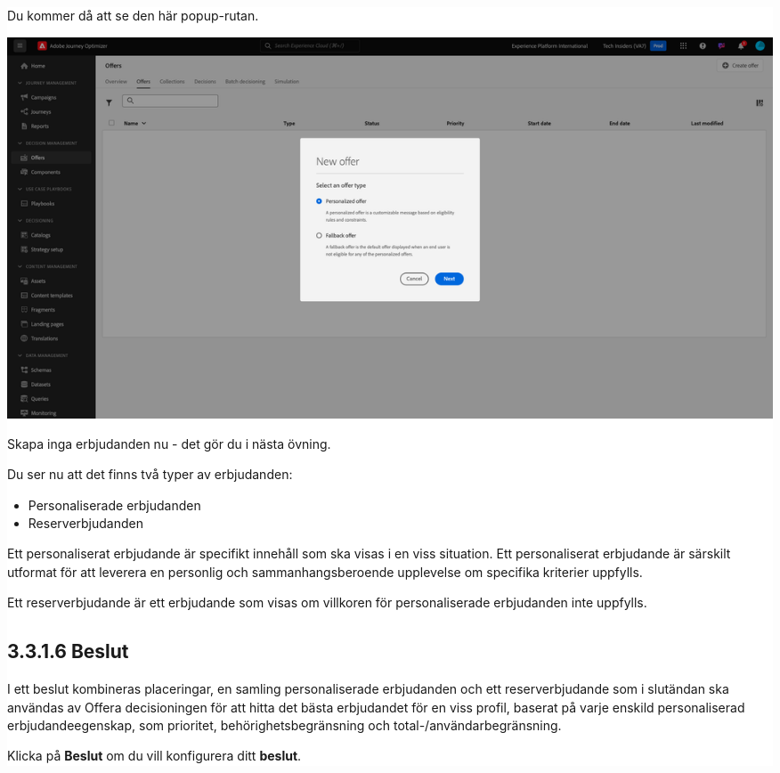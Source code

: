 Du kommer då att se den här popup-rutan.

![Beslutsregel](./images/offers2.png)

Skapa inga erbjudanden nu - det gör du i nästa övning.

Du ser nu att det finns två typer av erbjudanden:

- Personaliserade erbjudanden
- Reserverbjudanden

Ett personaliserat erbjudande är specifikt innehåll som ska visas i en viss situation. Ett personaliserat erbjudande är särskilt utformat för att leverera en personlig och sammanhangsberoende upplevelse om specifika kriterier uppfylls.

Ett reserverbjudande är ett erbjudande som visas om villkoren för personaliserade erbjudanden inte uppfylls.

## 3.3.1.6 Beslut

I ett beslut kombineras placeringar, en samling personaliserade erbjudanden och ett reserverbjudande som i slutändan ska användas av Offera decisioningen för att hitta det bästa erbjudandet för en viss profil, baserat på varje enskild personaliserad erbjudandeegenskap, som prioritet, behörighetsbegränsning och total-/användarbegränsning.

Klicka på **Beslut** om du vill konfigurera ditt **beslut**.
